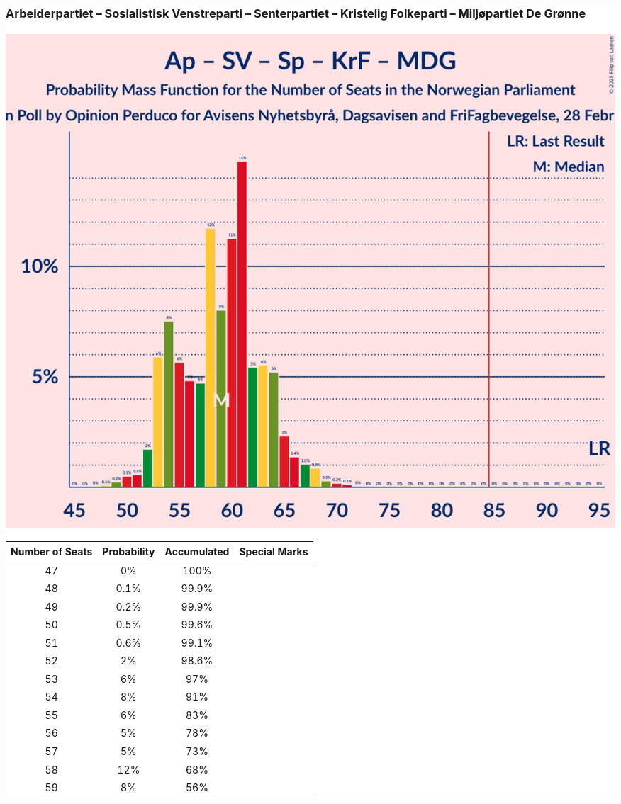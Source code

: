 ### Arbeiderpartiet – Sosialistisk Venstreparti – Senterpartiet – Kristelig Folkeparti – Miljøpartiet De Grønne

![Graph with seats probability mass function not yet produced](2023-03-06-OpinionPerduco-coalitions-seats-pmf-ap–sv–sp–krf–mdg.png "Seats Probability Mass Function")

| Number of Seats | Probability | Accumulated | Special Marks |
|:---------------:|:-----------:|:-----------:|:-------------:|
| 47 | 0% | 100% |  |
| 48 | 0.1% | 99.9% |  |
| 49 | 0.2% | 99.9% |  |
| 50 | 0.5% | 99.6% |  |
| 51 | 0.6% | 99.1% |  |
| 52 | 2% | 98.6% |  |
| 53 | 6% | 97% |  |
| 54 | 8% | 91% |  |
| 55 | 6% | 83% |  |
| 56 | 5% | 78% |  |
| 57 | 5% | 73% |  |
| 58 | 12% | 68% |  |
| 59 | 8% | 56% |  |